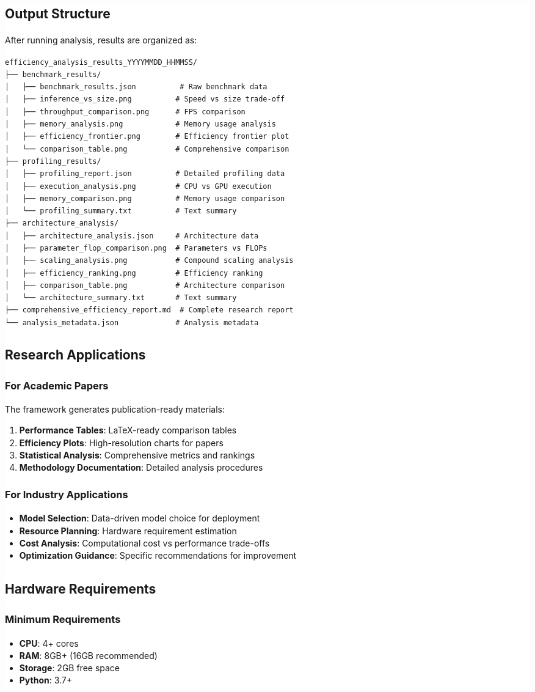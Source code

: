 ## Output Structure

After running analysis, results are organized as:

```
efficiency_analysis_results_YYYYMMDD_HHMMSS/
├── benchmark_results/
│   ├── benchmark_results.json          # Raw benchmark data
│   ├── inference_vs_size.png          # Speed vs size trade-off
│   ├── throughput_comparison.png      # FPS comparison
│   ├── memory_analysis.png            # Memory usage analysis
│   ├── efficiency_frontier.png        # Efficiency frontier plot
│   └── comparison_table.png           # Comprehensive comparison
├── profiling_results/
│   ├── profiling_report.json          # Detailed profiling data
│   ├── execution_analysis.png         # CPU vs GPU execution
│   ├── memory_comparison.png          # Memory usage comparison
│   └── profiling_summary.txt          # Text summary
├── architecture_analysis/
│   ├── architecture_analysis.json     # Architecture data
│   ├── parameter_flop_comparison.png  # Parameters vs FLOPs
│   ├── scaling_analysis.png           # Compound scaling analysis
│   ├── efficiency_ranking.png         # Efficiency ranking
│   ├── comparison_table.png           # Architecture comparison
│   └── architecture_summary.txt       # Text summary
├── comprehensive_efficiency_report.md  # Complete research report
└── analysis_metadata.json             # Analysis metadata
```

## Research Applications

### For Academic Papers
The framework generates publication-ready materials:

1. **Performance Tables**: LaTeX-ready comparison tables
2. **Efficiency Plots**: High-resolution charts for papers
3. **Statistical Analysis**: Comprehensive metrics and rankings
4. **Methodology Documentation**: Detailed analysis procedures

### For Industry Applications
- **Model Selection**: Data-driven model choice for deployment
- **Resource Planning**: Hardware requirement estimation
- **Cost Analysis**: Computational cost vs performance trade-offs
- **Optimization Guidance**: Specific recommendations for improvement

## Hardware Requirements

### Minimum Requirements
- **CPU**: 4+ cores
- **RAM**: 8GB+ (16GB recommended)
- **Storage**: 2GB free space
- **Python**: 3.7+
